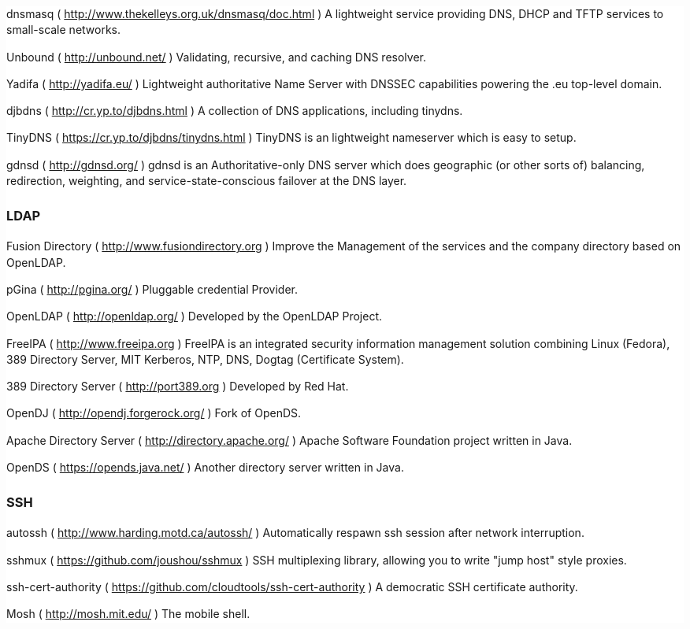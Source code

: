 dnsmasq ( http://www.thekelleys.org.uk/dnsmasq/doc.html )
A lightweight service providing DNS, DHCP and TFTP services to small-scale networks.

Unbound ( http://unbound.net/ )
Validating, recursive, and caching DNS resolver.

Yadifa ( http://yadifa.eu/ )
Lightweight authoritative Name Server with DNSSEC capabilities powering the .eu top-level domain.

djbdns ( http://cr.yp.to/djbdns.html )
A collection of DNS applications, including tinydns.

TinyDNS ( https://cr.yp.to/djbdns/tinydns.html )
TinyDNS is an lightweight nameserver which is easy to setup.

gdnsd ( http://gdnsd.org/ )
gdnsd is an Authoritative-only DNS server which does geographic (or other sorts of) balancing, redirection, weighting, and service-state-conscious failover at the DNS layer.

### LDAP
Fusion Directory ( http://www.fusiondirectory.org )
Improve the Management of the services and the company directory based on OpenLDAP.

pGina ( http://pgina.org/ )
Pluggable credential Provider.

OpenLDAP ( http://openldap.org/ )
Developed by the OpenLDAP Project.

FreeIPA ( http://www.freeipa.org )
FreeIPA is an integrated security information management solution combining Linux (Fedora), 389 Directory Server, MIT Kerberos, NTP, DNS, Dogtag (Certificate System).

389 Directory Server ( http://port389.org )
Developed by Red Hat.

OpenDJ ( http://opendj.forgerock.org/ )
Fork of OpenDS.

Apache Directory Server ( http://directory.apache.org/ )
Apache Software Foundation project written in Java.

OpenDS ( https://opends.java.net/ )
Another directory server written in Java.

### SSH
autossh ( http://www.harding.motd.ca/autossh/ )
Automatically respawn ssh session after network interruption.

sshmux ( https://github.com/joushou/sshmux )
SSH multiplexing library, allowing you to write "jump host" style proxies.

ssh-cert-authority ( https://github.com/cloudtools/ssh-cert-authority )
A democratic SSH certificate authority.

Mosh ( http://mosh.mit.edu/ )
The mobile shell.
